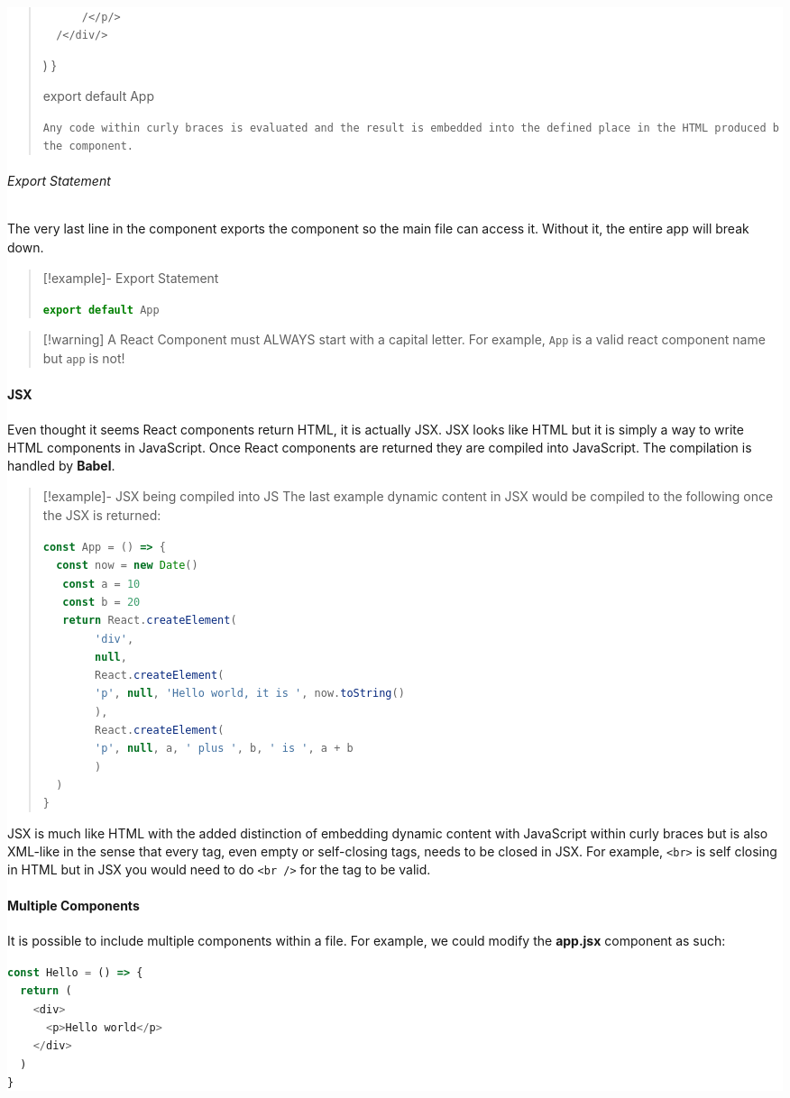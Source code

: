>			/</p/>
>		/</div/>
>	)
>}
>
>export default App
>```
>Any code within curly braces is evaluated and the result is embedded into the defined place in the HTML produced b the component.

###### Export Statement
The very last line in the component exports the component so the main file can access it. Without it, the entire app will break down.

>[!example]- Export Statement
>```js
>export default App
>```

>[!warning] A React Component must ALWAYS start with a capital letter. For example, `App` is a valid react component name but `app` is not!

#### JSX
Even thought it seems React components return HTML, it is actually JSX. 
JSX looks like HTML but it is simply a way to write HTML components in JavaScript.
Once React components are returned they are compiled into JavaScript. The compilation is handled by **Babel**. 
>[!example]- JSX being compiled into JS
>The last example dynamic content in JSX would be compiled to the following once the JSX is returned:
>```js
>const App = () => {
>	const now = new Date()
>	 const a = 10
>	 const b = 20
>	 return React.createElement(
>		  'div',
>		  null,
>		  React.createElement(
>		  'p', null, 'Hello world, it is ', now.toString()
>		  ),
>		  React.createElement(
>		  'p', null, a, ' plus ', b, ' is ', a + b
>		  )
>	)
>}
>```

JSX is much like HTML with the added distinction of embedding dynamic content with JavaScript within curly braces but is also XML-like in the sense that every tag, even empty or self-closing tags, needs to be closed in JSX.
For example,
```<br>``` is self closing in HTML but in JSX you would need to do ```<br />``` for the  tag to be valid.

#### Multiple Components
It is possible to include multiple components within a file.
For example, we could modify the **app.jsx** component as such:

```js 
const Hello = () => {
  return (
    <div>
      <p>Hello world</p>
    </div>
  )
}
```